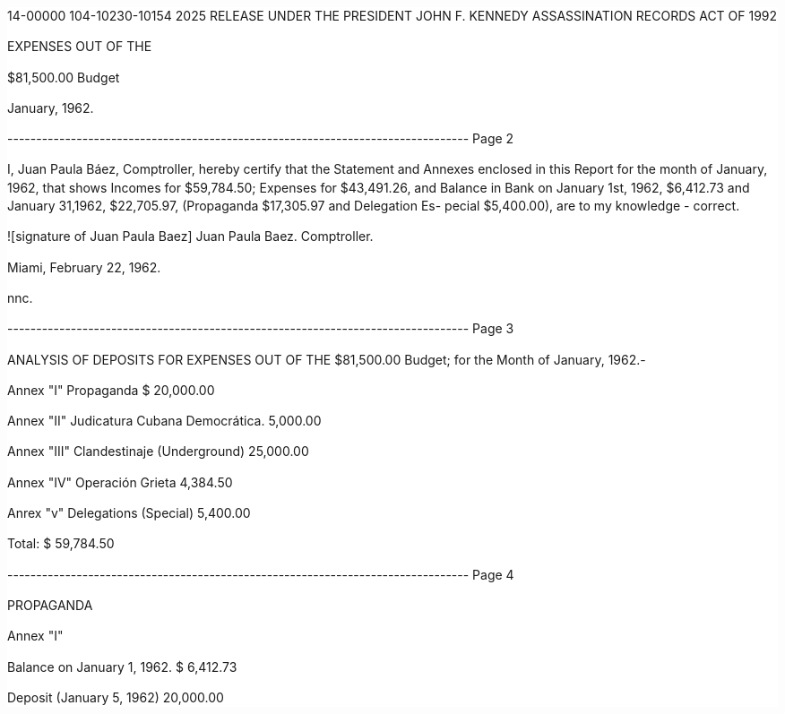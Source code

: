 14-00000
104-10230-10154 2025 RELEASE UNDER THE PRESIDENT JOHN F. KENNEDY ASSASSINATION RECORDS ACT OF 1992


EXPENSES OUT OF THE

$81,500.00 Budget

January, 1962.


-------------------------------------------------------------------------------- Page 2

I, Juan Paula Báez, Comptroller, hereby
certify that the Statement and Annexes
enclosed in this Report for the month
of January, 1962, that shows Incomes
for $59,784.50; Expenses for $43,491.26,
and Balance in Bank on January 1st, 1962,
$6,412.73 and January 31,1962, $22,705.97,
(Propaganda $17,305.97 and Delegation Es-
pecial $5,400.00), are to my knowledge -
correct.

![signature of Juan Paula Baez]
Juan Paula Baez.
Comptroller.

Miami, February 22, 1962.

nnc.


-------------------------------------------------------------------------------- Page 3

ANALYSIS OF DEPOSITS FOR EXPENSES OUT OF
THE $81,500.00 Budget; for the
Month of January, 1962.-

Annex "I" Propaganda $ 20,000.00

Annex "II" Judicatura Cubana Democrática. 5,000.00

Annex "III" Clandestinaje (Underground) 25,000.00

Annex "IV" Operación Grieta 4,384.50

Anrex "v" Delegations (Special) 5,400.00

Total: $ 59,784.50


-------------------------------------------------------------------------------- Page 4

PROPAGANDA

Annex "I"

Balance on January 1, 1962. $ 6,412.73

Deposit (January 5, 1962) 20,000.00
